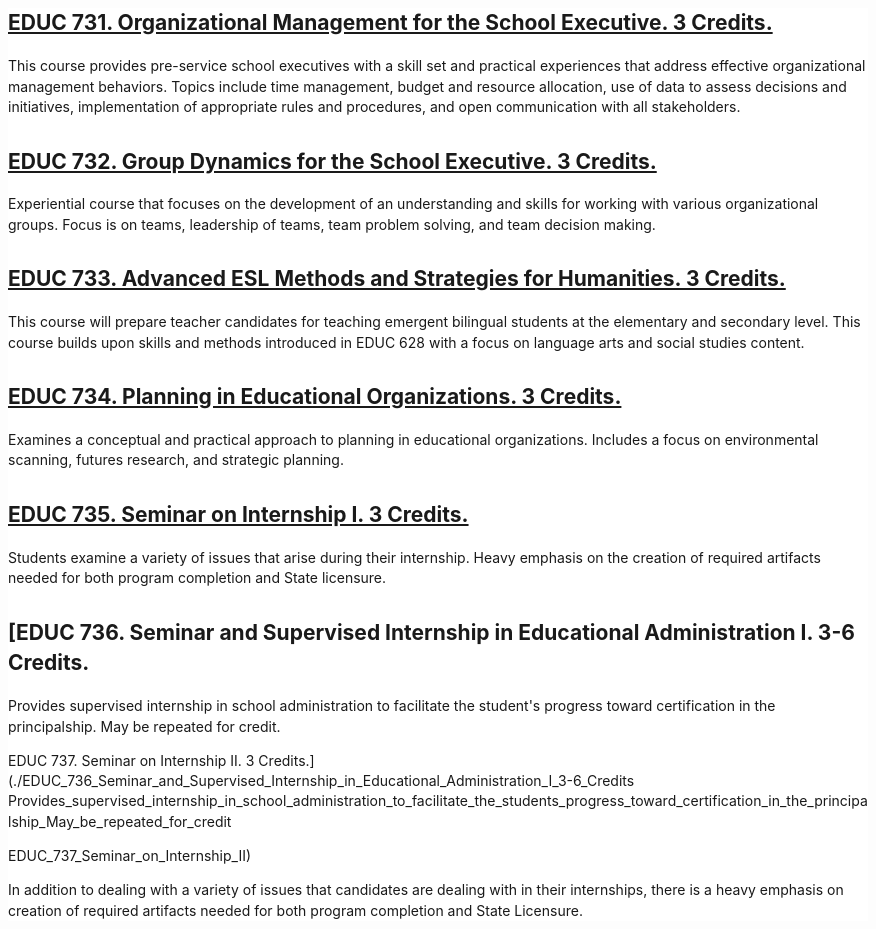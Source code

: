 ## [EDUC 731. Organizational Management for the School Executive. 3 Credits.](./EDUC_731_Organizational_Management_for_the_School_Executive)

This course provides pre-service school executives with a skill set and practical experiences that address effective organizational management behaviors. Topics include time management, budget and resource allocation, use of data to assess decisions and initiatives, implementation of appropriate rules and procedures, and open communication with all stakeholders.

## [EDUC 732. Group Dynamics for the School Executive. 3 Credits.](./EDUC_732_Group_Dynamics_for_the_School_Executive)

Experiential course that focuses on the development of an understanding and skills for working with various organizational groups. Focus is on teams, leadership of teams, team problem solving, and team decision making.

## [EDUC 733. Advanced ESL Methods and Strategies for Humanities. 3 Credits.](./EDUC_733_Advanced_ESL_Methods_and_Strategies_for_Humanities)

This course will prepare teacher candidates for teaching emergent bilingual students at the elementary and secondary level. This course builds upon skills and methods introduced in EDUC 628 with a focus on language arts and social studies content.

## [EDUC 734. Planning in Educational Organizations. 3 Credits.](./EDUC_734_Planning_in_Educational_Organizations)

Examines a conceptual and practical approach to planning in educational organizations. Includes a focus on environmental scanning, futures research, and strategic planning.

## [EDUC 735. Seminar on Internship I. 3 Credits.](./EDUC_735_Seminar_on_Internship_I)

Students examine a variety of issues that arise during their internship. Heavy emphasis on the creation of required artifacts needed for both program completion and State licensure.

## [EDUC 736. Seminar and Supervised Internship in Educational Administration I. 3-6 Credits.
Provides supervised internship in school administration to facilitate the student's progress toward certification in the principalship. May be repeated for credit.

EDUC 737. Seminar on Internship II. 3 Credits.](./EDUC_736_Seminar_and_Supervised_Internship_in_Educational_Administration_I_3-6_Credits
Provides_supervised_internship_in_school_administration_to_facilitate_the_students_progress_toward_certification_in_the_principalship_May_be_repeated_for_credit

EDUC_737_Seminar_on_Internship_II)

In addition to dealing with a variety of issues that candidates are dealing with in their internships, there is a heavy emphasis on creation of required artifacts needed for both program completion and State Licensure.
